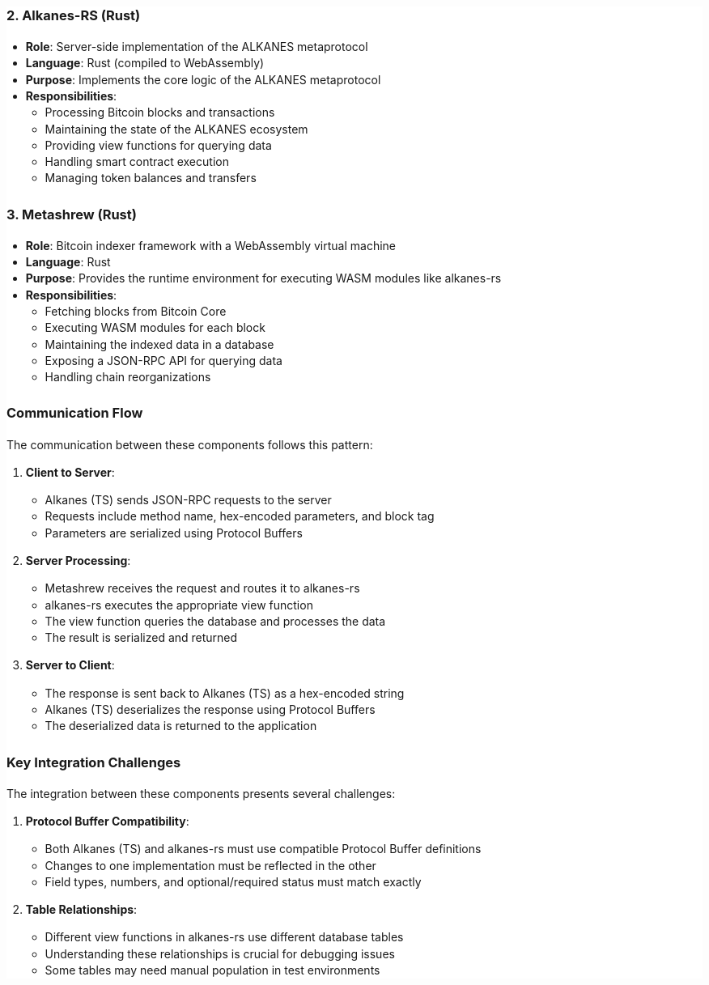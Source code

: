 ### 2. Alkanes-RS (Rust)

- **Role**: Server-side implementation of the ALKANES metaprotocol
- **Language**: Rust (compiled to WebAssembly)
- **Purpose**: Implements the core logic of the ALKANES metaprotocol
- **Responsibilities**:
  - Processing Bitcoin blocks and transactions
  - Maintaining the state of the ALKANES ecosystem
  - Providing view functions for querying data
  - Handling smart contract execution
  - Managing token balances and transfers

### 3. Metashrew (Rust)

- **Role**: Bitcoin indexer framework with a WebAssembly virtual machine
- **Language**: Rust
- **Purpose**: Provides the runtime environment for executing WASM modules like alkanes-rs
- **Responsibilities**:
  - Fetching blocks from Bitcoin Core
  - Executing WASM modules for each block
  - Maintaining the indexed data in a database
  - Exposing a JSON-RPC API for querying data
  - Handling chain reorganizations

### Communication Flow

The communication between these components follows this pattern:

1. **Client to Server**:
   - Alkanes (TS) sends JSON-RPC requests to the server
   - Requests include method name, hex-encoded parameters, and block tag
   - Parameters are serialized using Protocol Buffers

2. **Server Processing**:
   - Metashrew receives the request and routes it to alkanes-rs
   - alkanes-rs executes the appropriate view function
   - The view function queries the database and processes the data
   - The result is serialized and returned

3. **Server to Client**:
   - The response is sent back to Alkanes (TS) as a hex-encoded string
   - Alkanes (TS) deserializes the response using Protocol Buffers
   - The deserialized data is returned to the application

### Key Integration Challenges

The integration between these components presents several challenges:

1. **Protocol Buffer Compatibility**:
   - Both Alkanes (TS) and alkanes-rs must use compatible Protocol Buffer definitions
   - Changes to one implementation must be reflected in the other
   - Field types, numbers, and optional/required status must match exactly

2. **Table Relationships**:
   - Different view functions in alkanes-rs use different database tables
   - Understanding these relationships is crucial for debugging issues
   - Some tables may need manual population in test environments
